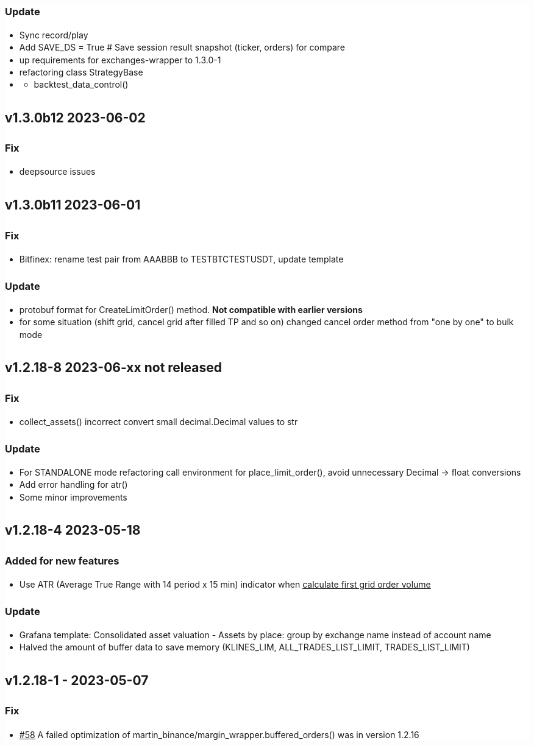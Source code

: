 ### Update
* Sync record/play
* Add SAVE_DS = True  # Save session result snapshot (ticker, orders) for compare
* up requirements for exchanges-wrapper to 1.3.0-1
* refactoring class StrategyBase
* + backtest_data_control()
 
## v1.3.0b12 2023-06-02
### Fix
* deepsource issues

## v1.3.0b11 2023-06-01
### Fix
* Bitfinex: rename test pair from AAABBB to TESTBTCTESTUSDT, update template

### Update
* protobuf format for CreateLimitOrder() method. **Not compatible with earlier versions**
* for some situation (shift grid, cancel grid after filled TP and so on) changed cancel order method from "one by one"
to bulk mode

## v1.2.18-8 2023-06-xx not released
### Fix
* collect_assets() incorrect convert small decimal.Decimal values to str

### Update
* For STANDALONE mode refactoring call environment for place_limit_order(), avoid unnecessary Decimal -> float
conversions
* Add error handling for atr()
* Some minor improvements

## v1.2.18-4 2023-05-18
### Added for new features
* Use ATR (Average True Range with 14 period x 15 min) indicator when
[calculate first grid order volume](https://github.com/DogsTailFarmer/martin-binance/discussions/57#discussion-5167551)

### Update
* Grafana template: Consolidated asset valuation - Assets by place: group by exchange name instead of account name
* Halved the amount of buffer data to save memory (KLINES_LIM, ALL_TRADES_LIST_LIMIT, TRADES_LIST_LIMIT)

## v1.2.18-1 - 2023-05-07
### Fix
* [#58](https://github.com/DogsTailFarmer/martin-binance/issues/58#issue-1698914151)
  A failed optimization of martin_binance/margin_wrapper.buffered_orders() was in version 1.2.16
